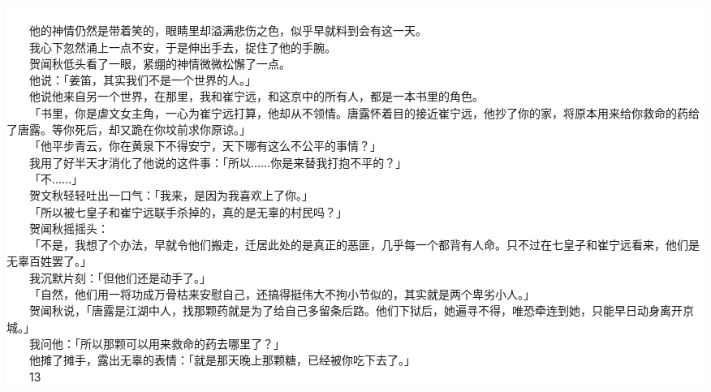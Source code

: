 <br>   
&emsp;&emsp;他的神情仍然是带着笑的，眼睛里却溢满悲伤之色，似乎早就料到会有这一天。  
<br>   
&emsp;&emsp;我心下忽然涌上一点不安，于是伸出手去，捉住了他的手腕。  
<br>   
&emsp;&emsp;贺闻秋低头看了一眼，紧绷的神情微微松懈了一点。  
<br>   
&emsp;&emsp;他说：「姜笛，其实我们不是一个世界的人。」  
<br>   
&emsp;&emsp;他说他来自另一个世界，在那里，我和崔宁远，和这京中的所有人，都是一本书里的角色。  
<br>   
&emsp;&emsp;「书里，你是虐文女主角，一心为崔宁远打算，他却从不领情。唐露怀着目的接近崔宁远，他抄了你的家，将原本用来给你救命的药给了唐露。等你死后，却又跪在你坟前求你原谅。」  
<br>   
&emsp;&emsp;「他平步青云，你在黄泉下不得安宁，天下哪有这么不公平的事情？」  
<br>   
&emsp;&emsp;我用了好半天才消化了他说的这件事：「所以……你是来替我打抱不平的？」  
<br>   
&emsp;&emsp;「不……」  
<br>   
&emsp;&emsp;贺文秋轻轻吐出一口气：「我来，是因为我喜欢上了你。」  
<br>   
&emsp;&emsp;「所以被七皇子和崔宁远联手杀掉的，真的是无辜的村民吗？」  
<br>   
&emsp;&emsp;贺闻秋摇摇头：  
<br>   
&emsp;&emsp;「不是，我想了个办法，早就令他们搬走，迁居此处的是真正的恶匪，几乎每一个都背有人命。只不过在七皇子和崔宁远看来，他们是无辜百姓罢了。」  
<br>   
&emsp;&emsp;我沉默片刻：「但他们还是动手了。」  
<br>   
&emsp;&emsp;「自然，他们用一将功成万骨枯来安慰自己，还搞得挺伟大不拘小节似的，其实就是两个卑劣小人。」  
<br>   
&emsp;&emsp;贺闻秋说，「唐露是江湖中人，找那颗药就是为了给自己多留条后路。他们下狱后，她遍寻不得，唯恐牵连到她，只能早日动身离开京城。」  
<br>   
&emsp;&emsp;我问他：「所以那颗可以用来救命的药去哪里了？」  
<br>   
&emsp;&emsp;他摊了摊手，露出无辜的表情：「就是那天晚上那颗糖，已经被你吃下去了。」  
<br>   
&emsp;&emsp;13  
